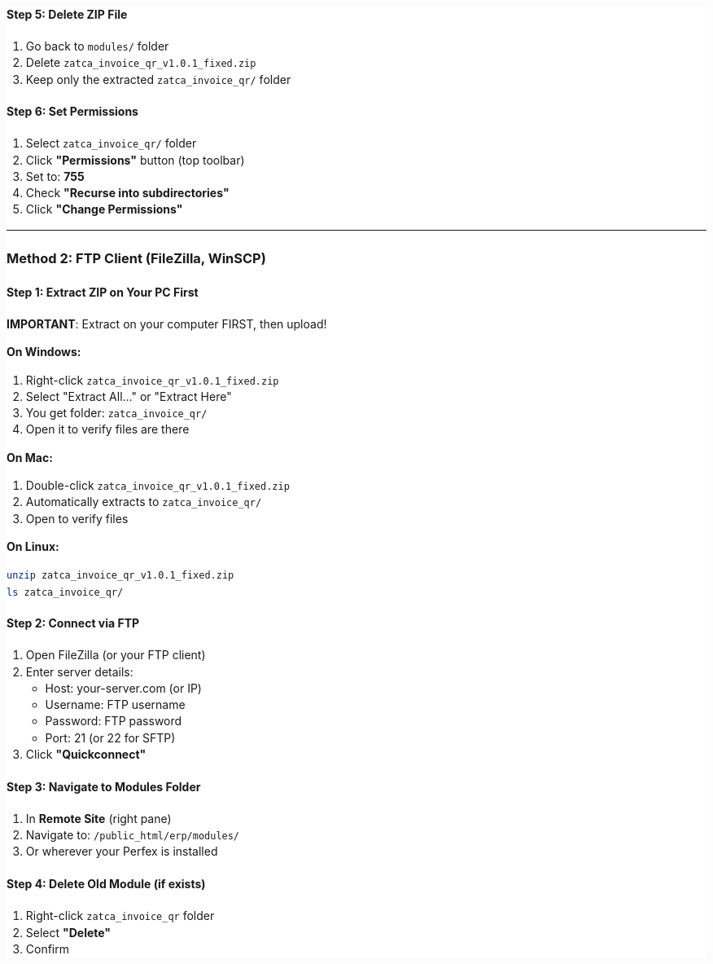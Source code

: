 #### **Step 5: Delete ZIP File**
1. Go back to `modules/` folder
2. Delete `zatca_invoice_qr_v1.0.1_fixed.zip`
3. Keep only the extracted `zatca_invoice_qr/` folder

#### **Step 6: Set Permissions**
1. Select `zatca_invoice_qr/` folder
2. Click **"Permissions"** button (top toolbar)
3. Set to: **755**
4. Check **"Recurse into subdirectories"**
5. Click **"Change Permissions"**

---

### **Method 2: FTP Client (FileZilla, WinSCP)**

#### **Step 1: Extract ZIP on Your PC First**
**IMPORTANT**: Extract on your computer FIRST, then upload!

**On Windows:**
1. Right-click `zatca_invoice_qr_v1.0.1_fixed.zip`
2. Select "Extract All..." or "Extract Here"
3. You get folder: `zatca_invoice_qr/`
4. Open it to verify files are there

**On Mac:**
1. Double-click `zatca_invoice_qr_v1.0.1_fixed.zip`
2. Automatically extracts to `zatca_invoice_qr/`
3. Open to verify files

**On Linux:**
```bash
unzip zatca_invoice_qr_v1.0.1_fixed.zip
ls zatca_invoice_qr/
```

#### **Step 2: Connect via FTP**
1. Open FileZilla (or your FTP client)
2. Enter server details:
   - Host: your-server.com (or IP)
   - Username: FTP username
   - Password: FTP password
   - Port: 21 (or 22 for SFTP)
3. Click **"Quickconnect"**

#### **Step 3: Navigate to Modules Folder**
1. In **Remote Site** (right pane)
2. Navigate to: `/public_html/erp/modules/`
3. Or wherever your Perfex is installed

#### **Step 4: Delete Old Module (if exists)**
1. Right-click `zatca_invoice_qr` folder
2. Select **"Delete"**
3. Confirm
